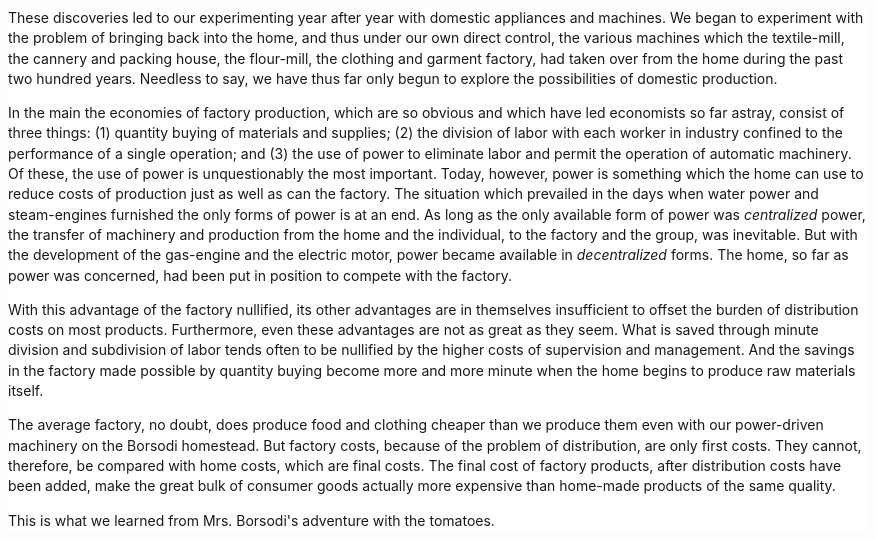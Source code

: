These discoveries led to our experimenting year after year
with domestic appliances and machines. We began to
experiment with the problem of bringing back into the home,
and thus under our own direct control, the various machines
which the textile-mill, the cannery and packing house, the
flour-mill, the clothing and garment factory, had taken over
from the home during the past two hundred years. Needless to
say, we have thus far only begun to explore the
possibilities of domestic production.

In the main the economies of factory production, which are
so obvious and which have led economists so far astray,
consist of three things: (1) quantity buying of materials
and supplies; (2) the division of labor with each worker in
industry confined to the performance of a single operation;
and (3) the use of power to eliminate labor and permit the
operation of automatic machinery. Of these, the use of power
is unquestionably the most important. Today, however, power
is something which the home can use to reduce costs of
production just as well as can the factory. The situation
which prevailed in the days when water power and
steam-engines furnished the only forms of power is at an
end. As long as the only available form of power was
*centralized* power, the transfer of machinery and
production from the home and the individual, to the factory
and the group, was inevitable. But with the development of
the gas-engine and the electric motor, power became
available in *decentralized* forms. The home, so far as
power was concerned, had been put in position to compete
with the factory.

With this advantage of the factory nullified, its other
advantages are in themselves insufficient to offset the
burden of distribution costs on most products. Furthermore,
even these advantages are not as great as they seem. What is
saved through minute division and subdivision of labor tends
often to be nullified by the higher costs of supervision and
management. And the savings in the factory made possible by
quantity buying become more and more minute when the home
begins to produce raw materials itself.

The average factory, no doubt, does produce food and
clothing cheaper than we produce them even with our
power-driven machinery on the Borsodi homestead. But factory
costs, because of the problem of distribution, are only
first costs. They cannot, therefore, be compared with home
costs, which are final costs. The final cost of factory
products, after distribution costs have been added, make the
great bulk of consumer goods actually more expensive than
home-made products of the same quality.

This is what we learned from Mrs. Borsodi's adventure with
the tomatoes.

